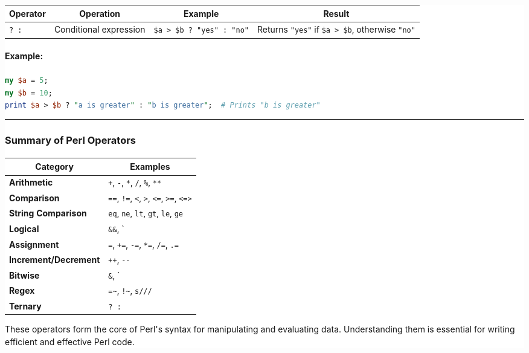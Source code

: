 | **Operator** | **Operation**                   | **Example**              | **Result** |
|--------------|----------------------------------|--------------------------|-----------|
| `? :`        | Conditional expression           | `$a > $b ? "yes" : "no"`  | Returns `"yes"` if `$a > $b`, otherwise `"no"` |

#### Example:
```perl
my $a = 5;
my $b = 10;
print $a > $b ? "a is greater" : "b is greater";  # Prints "b is greater"
```

---

### Summary of Perl Operators

| **Category**       | **Examples**        |
|--------------------|---------------------|
| **Arithmetic**      | `+`, `-`, `*`, `/`, `%`, `**` |
| **Comparison**      | `==`, `!=`, `<`, `>`, `<=`, `>=`, `<=>` |
| **String Comparison** | `eq`, `ne`, `lt`, `gt`, `le`, `ge` |
| **Logical**         | `&&`, `||`, `!`     |
| **Assignment**      | `=`, `+=`, `-=`, `*=`, `/=`, `.=` |
| **Increment/Decrement** | `++`, `--`         |
| **Bitwise**         | `&`, `|`, `^`, `~`, `<<`, `>>` |
| **Regex**           | `=~`, `!~`, `s///`   |
| **Ternary**         | `? :`               |

These operators form the core of Perl's syntax for manipulating and evaluating data. Understanding them is essential for writing efficient and effective Perl code.
